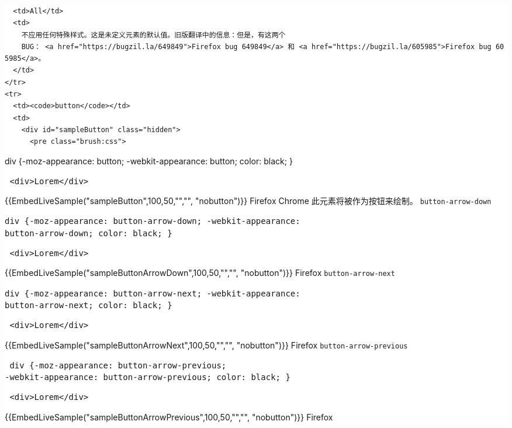       <td>All</td>
      <td>
        不应用任何特殊样式。这是未定义元素的默认值。旧版翻译中的信息：但是，有这两个
        BUG： <a href="https://bugzil.la/649849">Firefox bug 649849</a> 和 <a href="https://bugzil.la/605985">Firefox bug 605985</a>。
      </td>
    </tr>
    <tr>
      <td><code>button</code></td>
      <td>
        <div id="sampleButton" class="hidden">
          <pre class="brush:css">
 div {-moz-appearance: button; -webkit-appearance: button; color: black; }</pre
          >
          <pre class="brush:html">          &#x3C;div>Lorem&#x3C;/div></pre>
        </div>
        {{EmbedLiveSample("sampleButton",100,50,"","", "nobutton")}}
      </td>
      <td>Firefox Chrome</td>
      <td>此元素将被作为按钮来绘制。</td>
    </tr>
    <tr>
      <td><code>button-arrow-down</code></td>
      <td>
        <div id="sampleButtonArrowDown" class="hidden">
          <pre class="brush:css">
 div {-moz-appearance: button-arrow-down; -webkit-appearance: button-arrow-down; color: black; }</pre
          >
          <pre class="brush:html">          &#x3C;div>Lorem&#x3C;/div></pre>
        </div>
        {{EmbedLiveSample("sampleButtonArrowDown",100,50,"","", "nobutton")}}
      </td>
      <td>Firefox</td>
      <td></td>
    </tr>
    <tr>
      <td><code>button-arrow-next</code></td>
      <td>
        <div id="sampleButtonArrowNext" class="hidden">
          <pre class="brush:css">
 div {-moz-appearance: button-arrow-next; -webkit-appearance: button-arrow-next; color: black; }</pre
          >
          <pre class="brush:html">          &#x3C;div>Lorem&#x3C;/div></pre>
        </div>
        {{EmbedLiveSample("sampleButtonArrowNext",100,50,"","", "nobutton")}}
      </td>
      <td>Firefox</td>
      <td></td>
    </tr>
    <tr>
      <td><code>button-arrow-previous</code></td>
      <td>
        <div id="sampleButtonArrowPrevious" class="hidden">
          <pre class="brush:css">
 div {-moz-appearance: button-arrow-previous; -webkit-appearance: button-arrow-previous; color: black; }</pre
          >
          <pre class="brush:html">          &#x3C;div>Lorem&#x3C;/div></pre>
        </div>
        {{EmbedLiveSample("sampleButtonArrowPrevious",100,50,"","", "nobutton")}}
      </td>
      <td>Firefox</td>